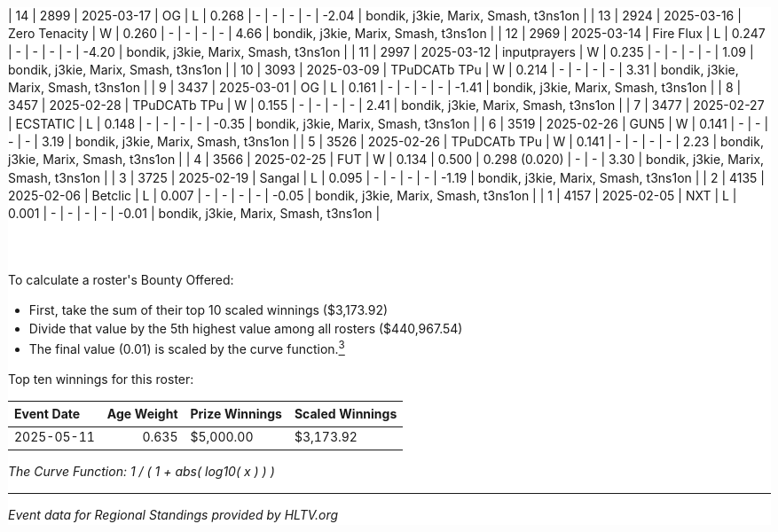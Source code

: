 |           14 |     2899 | 2025-03-17 | OG             | L   | 0.268      | -            | -                | -                | -         |    -2.04 | bondik, j3kie, Marix, Smash, t3ns1on |
|           13 |     2924 | 2025-03-16 | Zero Tenacity  | W   | 0.260      | -            | -                | -                | -         |     4.66 | bondik, j3kie, Marix, Smash, t3ns1on |
|           12 |     2969 | 2025-03-14 | Fire Flux      | L   | 0.247      | -            | -                | -                | -         |    -4.20 | bondik, j3kie, Marix, Smash, t3ns1on |
|           11 |     2997 | 2025-03-12 | inputprayers   | W   | 0.235      | -            | -                | -                | -         |     1.09 | bondik, j3kie, Marix, Smash, t3ns1on |
|           10 |     3093 | 2025-03-09 | TPuDCATb TPu   | W   | 0.214      | -            | -                | -                | -         |     3.31 | bondik, j3kie, Marix, Smash, t3ns1on |
|            9 |     3437 | 2025-03-01 | OG             | L   | 0.161      | -            | -                | -                | -         |    -1.41 | bondik, j3kie, Marix, Smash, t3ns1on |
|            8 |     3457 | 2025-02-28 | TPuDCATb TPu   | W   | 0.155      | -            | -                | -                | -         |     2.41 | bondik, j3kie, Marix, Smash, t3ns1on |
|            7 |     3477 | 2025-02-27 | ECSTATIC       | L   | 0.148      | -            | -                | -                | -         |    -0.35 | bondik, j3kie, Marix, Smash, t3ns1on |
|            6 |     3519 | 2025-02-26 | GUN5           | W   | 0.141      | -            | -                | -                | -         |     3.19 | bondik, j3kie, Marix, Smash, t3ns1on |
|            5 |     3526 | 2025-02-26 | TPuDCATb TPu   | W   | 0.141      | -            | -                | -                | -         |     2.23 | bondik, j3kie, Marix, Smash, t3ns1on |
|            4 |     3566 | 2025-02-25 | FUT            | W   | 0.134      | 0.500        | 0.298 (0.020)    | -                | -         |     3.30 | bondik, j3kie, Marix, Smash, t3ns1on |
|            3 |     3725 | 2025-02-19 | Sangal         | L   | 0.095      | -            | -                | -                | -         |    -1.19 | bondik, j3kie, Marix, Smash, t3ns1on |
|            2 |     4135 | 2025-02-06 | Betclic        | L   | 0.007      | -            | -                | -                | -         |    -0.05 | bondik, j3kie, Marix, Smash, t3ns1on |
|            1 |     4157 | 2025-02-05 | NXT            | L   | 0.001      | -            | -                | -                | -         |    -0.01 | bondik, j3kie, Marix, Smash, t3ns1on |

<br />
<span id="table2"></span><br />
To calculate a roster's Bounty Offered:<br />

- First, take the sum of their top 10 scaled winnings ($3,173.92)
- Divide that value by the 5th highest value among all rosters ($440,967.54)
- The final value (0.01) is scaled by the curve function.[<sup>3</sup>](#curveFunction)

Top ten winnings for this roster:<br />

| Event Date | Age Weight | Prize Winnings | Scaled Winnings |
| :- | -: | :- | :- |
| 2025-05-11 |      0.635 | $5,000.00      | $3,173.92       |


<span id="curveFunction"></span>_The Curve Function: 1 / ( 1 + abs( log10( x ) ) )_<br />

---
_Event data for Regional Standings provided by HLTV.org_<br />
